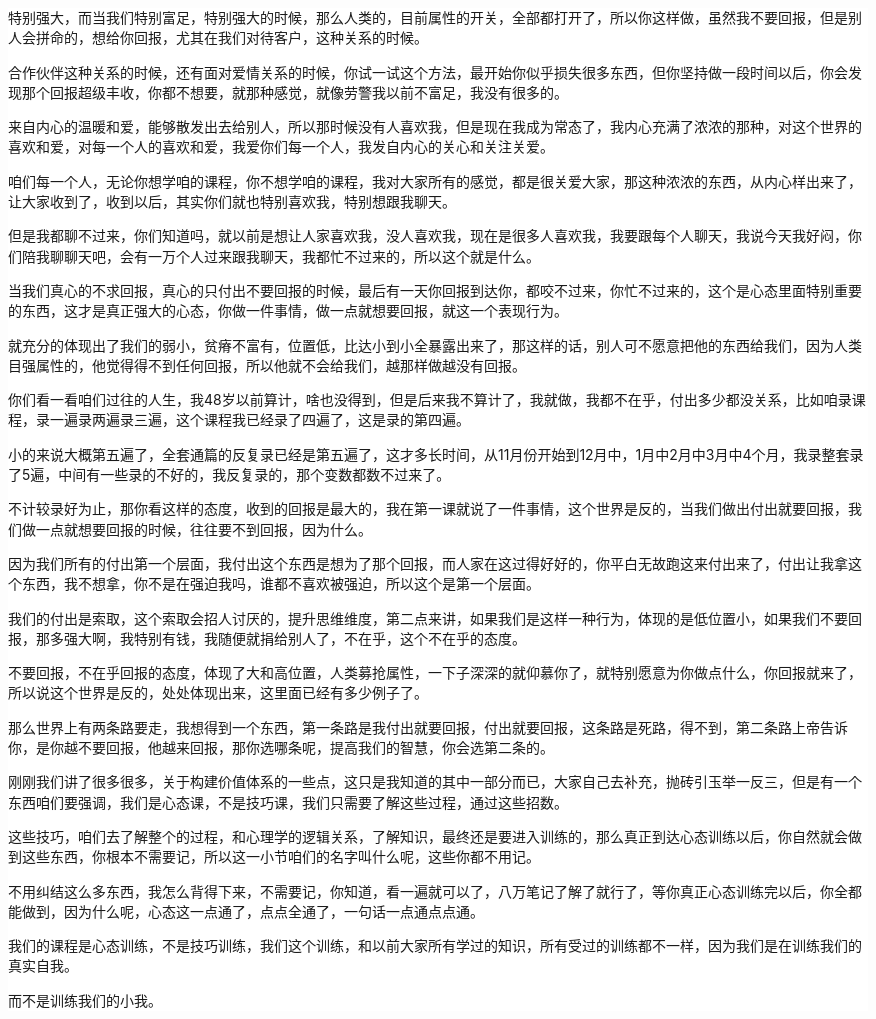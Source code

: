 特别强大，而当我们特别富足，特别强大的时候，那么人类的，目前属性的开关，全部都打开了，所以你这样做，虽然我不要回报，但是别人会拼命的，想给你回报，尤其在我们对待客户，这种关系的时候。

合作伙伴这种关系的时候，还有面对爱情关系的时候，你试一试这个方法，最开始你似乎损失很多东西，但你坚持做一段时间以后，你会发现那个回报超级丰收，你都不想要，就那种感觉，就像劳警我以前不富足，我没有很多的。

来自内心的温暖和爱，能够散发出去给别人，所以那时候没有人喜欢我，但是现在我成为常态了，我内心充满了浓浓的那种，对这个世界的喜欢和爱，对每一个人的喜欢和爱，我爱你们每一个人，我发自内心的关心和关注关爱。

咱们每一个人，无论你想学咱的课程，你不想学咱的课程，我对大家所有的感觉，都是很关爱大家，那这种浓浓的东西，从内心样出来了，让大家收到了，收到以后，其实你们就也特别喜欢我，特别想跟我聊天。

但是我都聊不过来，你们知道吗，就以前是想让人家喜欢我，没人喜欢我，现在是很多人喜欢我，我要跟每个人聊天，我说今天我好闷，你们陪我聊聊天吧，会有一万个人过来跟我聊天，我都忙不过来的，所以这个就是什么。

当我们真心的不求回报，真心的只付出不要回报的时候，最后有一天你回报到达你，都咬不过来，你忙不过来的，这个是心态里面特别重要的东西，这才是真正强大的心态，你做一件事情，做一点就想要回报，就这一个表现行为。

就充分的体现出了我们的弱小，贫瘠不富有，位置低，比达小到小全暴露出来了，那这样的话，别人可不愿意把他的东西给我们，因为人类目强属性的，他觉得得不到任何回报，所以他就不会给我们，越那样做越没有回报。

你们看一看咱们过往的人生，我48岁以前算计，啥也没得到，但是后来我不算计了，我就做，我都不在乎，付出多少都没关系，比如咱录课程，录一遍录两遍录三遍，这个课程我已经录了四遍了，这是录的第四遍。

小的来说大概第五遍了，全套通篇的反复录已经是第五遍了，这才多长时间，从11月份开始到12月中，1月中2月中3月中4个月，我录整套录了5遍，中间有一些录的不好的，我反复录的，那个变数都数不过来了。

不计较录好为止，那你看这样的态度，收到的回报是最大的，我在第一课就说了一件事情，这个世界是反的，当我们做出付出就要回报，我们做一点就想要回报的时候，往往要不到回报，因为什么。

因为我们所有的付出第一个层面，我付出这个东西是想为了那个回报，而人家在这过得好好的，你平白无故跑这来付出来了，付出让我拿这个东西，我不想拿，你不是在强迫我吗，谁都不喜欢被强迫，所以这个是第一个层面。

我们的付出是索取，这个索取会招人讨厌的，提升思维维度，第二点来讲，如果我们是这样一种行为，体现的是低位置小，如果我们不要回报，那多强大啊，我特别有钱，我随便就捐给别人了，不在乎，这个不在乎的态度。

不要回报，不在乎回报的态度，体现了大和高位置，人类募抢属性，一下子深深的就仰慕你了，就特别愿意为你做点什么，你回报就来了，所以说这个世界是反的，处处体现出来，这里面已经有多少例子了。

那么世界上有两条路要走，我想得到一个东西，第一条路是我付出就要回报，付出就要回报，这条路是死路，得不到，第二条路上帝告诉你，是你越不要回报，他越来回报，那你选哪条呢，提高我们的智慧，你会选第二条的。

刚刚我们讲了很多很多，关于构建价值体系的一些点，这只是我知道的其中一部分而已，大家自己去补充，抛砖引玉举一反三，但是有一个东西咱们要强调，我们是心态课，不是技巧课，我们只需要了解这些过程，通过这些招数。

这些技巧，咱们去了解整个的过程，和心理学的逻辑关系，了解知识，最终还是要进入训练的，那么真正到达心态训练以后，你自然就会做到这些东西，你根本不需要记，所以这一小节咱们的名字叫什么呢，这些你都不用记。

不用纠结这么多东西，我怎么背得下来，不需要记，你知道，看一遍就可以了，八万笔记了解了就行了，等你真正心态训练完以后，你全都能做到，因为什么呢，心态这一点通了，点点全通了，一句话一点通点点通。

我们的课程是心态训练，不是技巧训练，我们这个训练，和以前大家所有学过的知识，所有受过的训练都不一样，因为我们是在训练我们的真实自我。

而不是训练我们的小我。